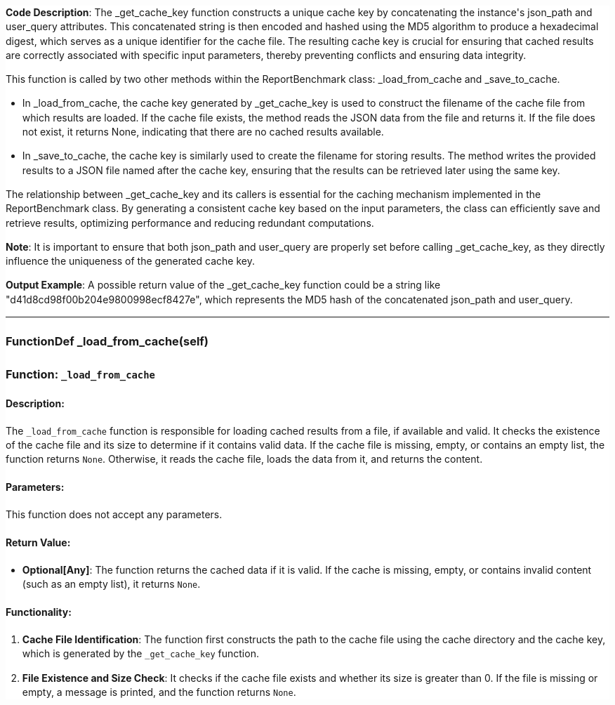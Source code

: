 **Code Description**: The _get_cache_key function constructs a unique cache key by concatenating the instance's json_path and user_query attributes. This concatenated string is then encoded and hashed using the MD5 algorithm to produce a hexadecimal digest, which serves as a unique identifier for the cache file. The resulting cache key is crucial for ensuring that cached results are correctly associated with specific input parameters, thereby preventing conflicts and ensuring data integrity.

This function is called by two other methods within the ReportBenchmark class: _load_from_cache and _save_to_cache. 

- In _load_from_cache, the cache key generated by _get_cache_key is used to construct the filename of the cache file from which results are loaded. If the cache file exists, the method reads the JSON data from the file and returns it. If the file does not exist, it returns None, indicating that there are no cached results available.

- In _save_to_cache, the cache key is similarly used to create the filename for storing results. The method writes the provided results to a JSON file named after the cache key, ensuring that the results can be retrieved later using the same key.

The relationship between _get_cache_key and its callers is essential for the caching mechanism implemented in the ReportBenchmark class. By generating a consistent cache key based on the input parameters, the class can efficiently save and retrieve results, optimizing performance and reducing redundant computations.

**Note**: It is important to ensure that both json_path and user_query are properly set before calling _get_cache_key, as they directly influence the uniqueness of the generated cache key.

**Output Example**: A possible return value of the _get_cache_key function could be a string like "d41d8cd98f00b204e9800998ecf8427e", which represents the MD5 hash of the concatenated json_path and user_query.
***
### FunctionDef _load_from_cache(self)
### Function: `_load_from_cache`

#### Description:
The `_load_from_cache` function is responsible for loading cached results from a file, if available and valid. It checks the existence of the cache file and its size to determine if it contains valid data. If the cache file is missing, empty, or contains an empty list, the function returns `None`. Otherwise, it reads the cache file, loads the data from it, and returns the content.

#### Parameters:
This function does not accept any parameters.

#### Return Value:
- **Optional[Any]**: The function returns the cached data if it is valid. If the cache is missing, empty, or contains invalid content (such as an empty list), it returns `None`.

#### Functionality:
1. **Cache File Identification**: The function first constructs the path to the cache file using the cache directory and the cache key, which is generated by the `_get_cache_key` function.
   
2. **File Existence and Size Check**: It checks if the cache file exists and whether its size is greater than 0. If the file is missing or empty, a message is printed, and the function returns `None`.

